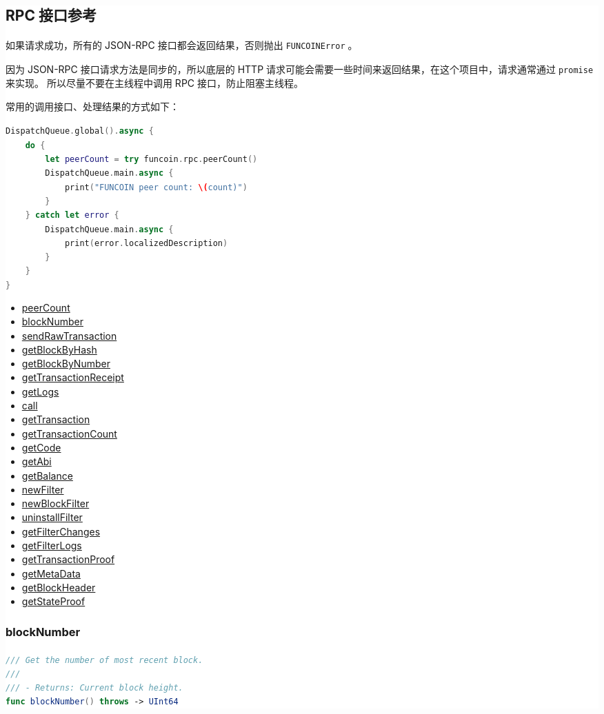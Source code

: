 ## RPC 接口参考
如果请求成功，所有的 JSON-RPC 接口都会返回结果，否则抛出 `FUNCOINError` 。

因为 JSON-RPC 接口请求方法是同步的，所以底层的 HTTP 请求可能会需要一些时间来返回结果，在这个项目中，请求通常通过 `promise` 来实现。
所以尽量不要在主线程中调用 RPC 接口，防止阻塞主线程。

常用的调用接口、处理结果的方式如下：

```swift
DispatchQueue.global().async {
    do {
        let peerCount = try funcoin.rpc.peerCount()
        DispatchQueue.main.async {
            print("FUNCOIN peer count: \(count)")
        }
    } catch let error {
        DispatchQueue.main.async {
            print(error.localizedDescription)
        }
    }
}
```

* [peerCount](#peercount)
* [blockNumber](#blocknumber)
* [sendRawTransaction](#sendrawtransaction)
* [getBlockByHash](#getblockbyhash)
* [getBlockByNumber](#getblockbynumber)
* [getTransactionReceipt](#gettransactionreceipt)
* [getLogs](#getlogs)
* [call](#call)
* [getTransaction](#gettransaction)
* [getTransactionCount](#gettransactioncount)
* [getCode](#getcode)
* [getAbi](#getabi)
* [getBalance](#getbalance)
* [newFilter](#newfilter)
* [newBlockFilter](#newblockfilter)
* [uninstallFilter](#uninstallfilter)
* [getFilterChanges](#getfilterchanges)
* [getFilterLogs](#getfilterlogs)
* [getTransactionProof](#gettransactionproof)
* [getMetaData](#getmetadata)
* [getBlockHeader](#getblockheader)
* [getStateProof](#getstateproof)


### blockNumber

```swift
/// Get the number of most recent block.
///
/// - Returns: Current block height.
func blockNumber() throws -> UInt64
```
